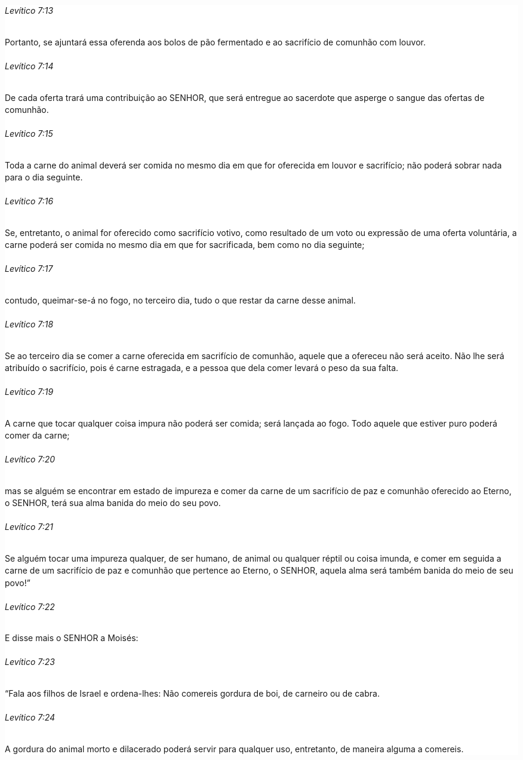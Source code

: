 ###### Levítico 7:13

Portanto, se ajuntará essa oferenda aos bolos de pão fermentado e ao sacrifício de comunhão com louvor.

###### Levítico 7:14

De cada oferta trará uma contribuição ao SENHOR, que será entregue ao sacerdote que asperge o sangue das ofertas de comunhão.

###### Levítico 7:15

Toda a carne do animal deverá ser comida no mesmo dia em que for oferecida em louvor e sacrifício; não poderá sobrar nada para o dia seguinte.

###### Levítico 7:16

Se, entretanto, o animal for oferecido como sacrifício votivo, como resultado de um voto ou expressão de uma oferta voluntária, a carne poderá ser comida no mesmo dia em que for sacrificada, bem como no dia seguinte;

###### Levítico 7:17

contudo, queimar-se-á no fogo, no terceiro dia, tudo o que restar da carne desse animal.

###### Levítico 7:18

Se ao terceiro dia se comer a carne oferecida em sacrifício de comunhão, aquele que a ofereceu não será aceito. Não lhe será atribuído o sacrifício, pois é carne estragada, e a pessoa que dela comer levará o peso da sua falta.

###### Levítico 7:19

A carne que tocar qualquer coisa impura não poderá ser comida; será lançada ao fogo. Todo aquele que estiver puro poderá comer da carne;

###### Levítico 7:20

mas se alguém se encontrar em estado de impureza e comer da carne de um sacrifício de paz e comunhão oferecido ao Eterno, o SENHOR, terá sua alma banida do meio do seu povo.

###### Levítico 7:21

Se alguém tocar uma impureza qualquer, de ser humano, de animal ou qualquer réptil ou coisa imunda, e comer em seguida a carne de um sacrifício de paz e comunhão que pertence ao Eterno, o SENHOR, aquela alma será também banida do meio de seu povo!”

###### Levítico 7:22

E disse mais o SENHOR a Moisés:

###### Levítico 7:23

“Fala aos filhos de Israel e ordena-lhes: Não comereis gordura de boi, de carneiro ou de cabra.

###### Levítico 7:24

A gordura do animal morto e dilacerado poderá servir para qualquer uso, entretanto, de maneira alguma a comereis.
